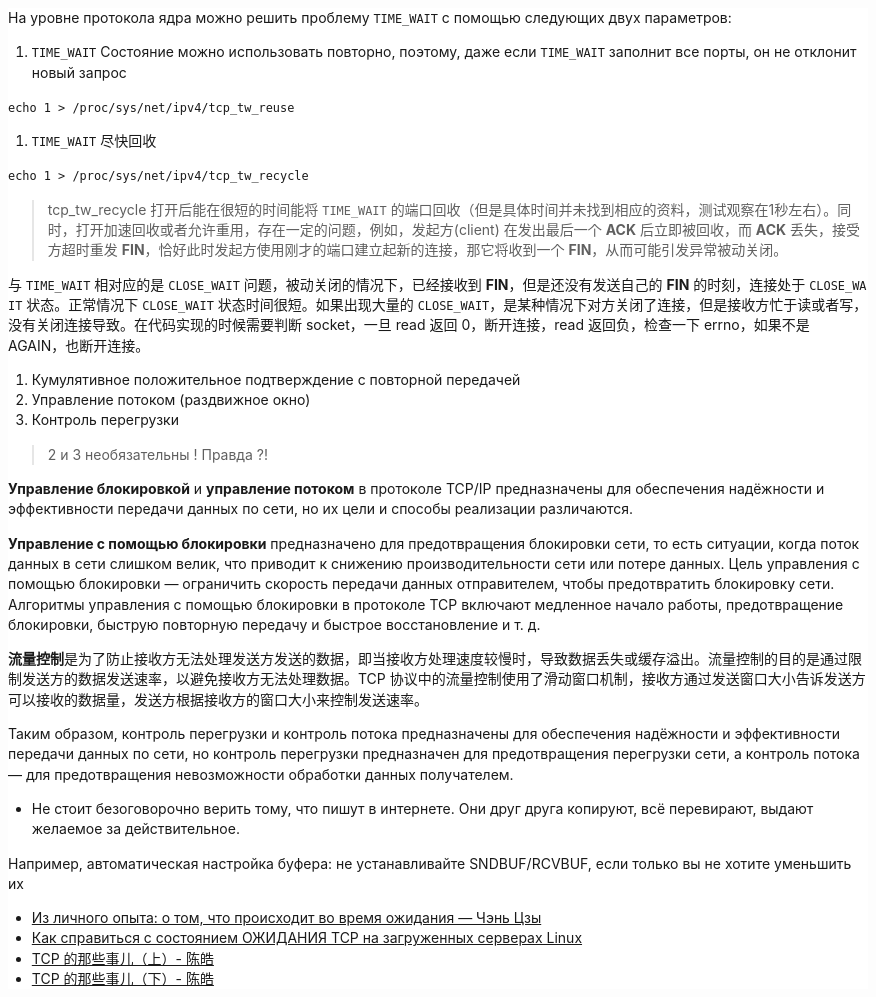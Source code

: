 На уровне протокола ядра можно решить проблему `TIME_WAIT` с помощью следующих двух параметров:

1.  `TIME_WAIT` Состояние можно использовать повторно, поэтому, даже если `TIME_WAIT` заполнит все порты, он не отклонит новый запрос

```
echo 1 > /proc/sys/net/ipv4/tcp_tw_reuse 
```

1.  `TIME_WAIT` 尽快回收

```
echo 1 > /proc/sys/net/ipv4/tcp_tw_recycle 
```

> tcp\_tw\_recycle 打开后能在很短的时间能将 `TIME_WAIT` 的端口回收（但是具体时间并未找到相应的资料，测试观察在1秒左右）。同时，打开加速回收或者允许重用，存在一定的问题，例如，发起方(client) 在发出最后一个 **ACK** 后立即被回收，而 **ACK** 丢失，接受方超时重发 **FIN**，恰好此时发起方使用刚才的端口建立起新的连接，那它将收到一个 **FIN**，从而可能引发异常被动关闭。

与 `TIME_WAIT` 相对应的是 `CLOSE_WAIT` 问题，被动关闭的情况下，已经接收到 **FIN**，但是还没有发送自己的 **FIN** 的时刻，连接处于 `CLOSE_WAIT` 状态。正常情况下 `CLOSE_WAIT` 状态时间很短。如果出现大量的 `CLOSE_WAIT`，是某种情况下对方关闭了连接，但是接收方忙于读或者写，没有关闭连接导致。在代码实现的时候需要判断 socket，一旦 read 返回 0，断开连接，read 返回负，检查一下 errno，如果不是 AGAIN，也断开连接。

1.  Кумулятивное положительное подтверждение с повторной передачей
2.  Управление потоком (раздвижное окно)
3.  Контроль перегрузки

> 2 и 3 необязательны ! Правда ?!

**Управление блокировкой** и **управление потоком** в протоколе TCP/IP предназначены для обеспечения надёжности и эффективности передачи данных по сети, но их цели и способы реализации различаются.

**Управление с помощью блокировки** предназначено для предотвращения блокировки сети, то есть ситуации, когда поток данных в сети слишком велик, что приводит к снижению производительности сети или потере данных. Цель управления с помощью блокировки — ограничить скорость передачи данных отправителем, чтобы предотвратить блокировку сети. Алгоритмы управления с помощью блокировки в протоколе TCP включают медленное начало работы, предотвращение блокировки, быструю повторную передачу и быстрое восстановление и т. д.

**流量控制**是为了防止接收方无法处理发送方发送的数据，即当接收方处理速度较慢时，导致数据丢失或缓存溢出。流量控制的目的是通过限制发送方的数据发送速率，以避免接收方无法处理数据。TCP 协议中的流量控制使用了滑动窗口机制，接收方通过发送窗口大小告诉发送方可以接收的数据量，发送方根据接收方的窗口大小来控制发送速率。

Таким образом, контроль перегрузки и контроль потока предназначены для обеспечения надёжности и эффективности передачи данных по сети, но контроль перегрузки предназначен для предотвращения перегрузки сети, а контроль потока — для предотвращения невозможности обработки данных получателем.

*   Не стоит безоговорочно верить тому, что пишут в интернете. Они друг друга копируют, всё перевирают, выдают желаемое за действительное.

Например, автоматическая настройка буфера: не устанавливайте SNDBUF/RCVBUF, если только вы не хотите уменьшить их

*   [Из личного опыта: о том, что происходит во время ожидания — Чэнь Цзы](https://coolshell.cn/articles/22263.html)
*   [Как справиться с состоянием ОЖИДАНИЯ TCP на загруженных серверах Linux](https://vincent.bernat.ch/en/blog/2014-tcp-time-wait-state-linux)
*   [TCP 的那些事儿（上）- 陈皓](https://coolshell.cn/articles/11564.html)
*   [TCP 的那些事儿（下）- 陈皓](https://coolshell.cn/articles/11609.html)
